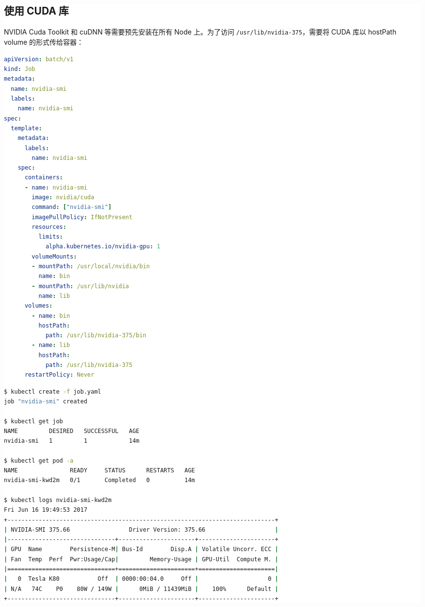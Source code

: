 ## 使用 CUDA 库

NVIDIA Cuda Toolkit 和 cuDNN 等需要预先安装在所有 Node 上。为了访问 `/usr/lib/nvidia-375`，需要将 CUDA 库以 hostPath volume 的形式传给容器：

```yaml
apiVersion: batch/v1
kind: Job
metadata:
  name: nvidia-smi
  labels:
    name: nvidia-smi
spec:
  template:
    metadata:
      labels:
        name: nvidia-smi
    spec:
      containers:
      - name: nvidia-smi
        image: nvidia/cuda
        command: ["nvidia-smi"]
        imagePullPolicy: IfNotPresent
        resources:
          limits:
            alpha.kubernetes.io/nvidia-gpu: 1
        volumeMounts:
        - mountPath: /usr/local/nvidia/bin
          name: bin
        - mountPath: /usr/lib/nvidia
          name: lib
      volumes:
        - name: bin
          hostPath:
            path: /usr/lib/nvidia-375/bin
        - name: lib
          hostPath:
            path: /usr/lib/nvidia-375
      restartPolicy: Never
```

```bash
$ kubectl create -f job.yaml
job "nvidia-smi" created

$ kubectl get job
NAME         DESIRED   SUCCESSFUL   AGE
nvidia-smi   1         1            14m

$ kubectl get pod -a
NAME               READY     STATUS      RESTARTS   AGE
nvidia-smi-kwd2m   0/1       Completed   0          14m

$ kubectl logs nvidia-smi-kwd2m
Fri Jun 16 19:49:53 2017
+-----------------------------------------------------------------------------+
| NVIDIA-SMI 375.66                 Driver Version: 375.66                    |
|-------------------------------+----------------------+----------------------+
| GPU  Name        Persistence-M| Bus-Id        Disp.A | Volatile Uncorr. ECC |
| Fan  Temp  Perf  Pwr:Usage/Cap|         Memory-Usage | GPU-Util  Compute M. |
|===============================+======================+======================|
|   0  Tesla K80           Off  | 0000:00:04.0     Off |                    0 |
| N/A   74C    P0    80W / 149W |      0MiB / 11439MiB |    100%      Default |
+-------------------------------+----------------------+----------------------+
```